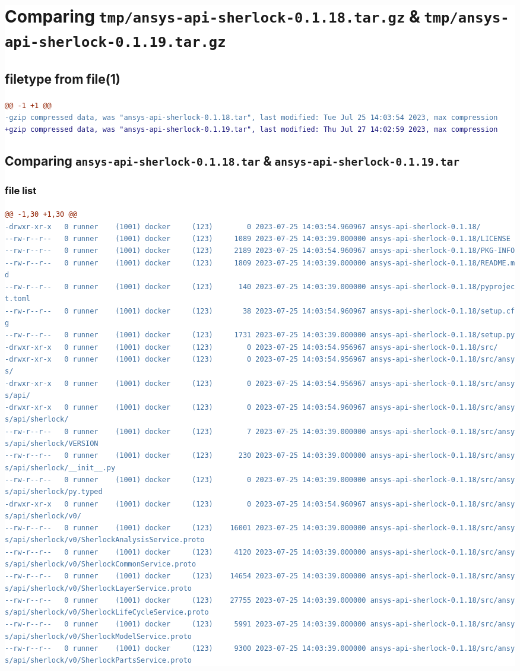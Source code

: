 # Comparing `tmp/ansys-api-sherlock-0.1.18.tar.gz` & `tmp/ansys-api-sherlock-0.1.19.tar.gz`

## filetype from file(1)

```diff
@@ -1 +1 @@
-gzip compressed data, was "ansys-api-sherlock-0.1.18.tar", last modified: Tue Jul 25 14:03:54 2023, max compression
+gzip compressed data, was "ansys-api-sherlock-0.1.19.tar", last modified: Thu Jul 27 14:02:59 2023, max compression
```

## Comparing `ansys-api-sherlock-0.1.18.tar` & `ansys-api-sherlock-0.1.19.tar`

### file list

```diff
@@ -1,30 +1,30 @@
-drwxr-xr-x   0 runner    (1001) docker     (123)        0 2023-07-25 14:03:54.960967 ansys-api-sherlock-0.1.18/
--rw-r--r--   0 runner    (1001) docker     (123)     1089 2023-07-25 14:03:39.000000 ansys-api-sherlock-0.1.18/LICENSE
--rw-r--r--   0 runner    (1001) docker     (123)     2189 2023-07-25 14:03:54.960967 ansys-api-sherlock-0.1.18/PKG-INFO
--rw-r--r--   0 runner    (1001) docker     (123)     1809 2023-07-25 14:03:39.000000 ansys-api-sherlock-0.1.18/README.md
--rw-r--r--   0 runner    (1001) docker     (123)      140 2023-07-25 14:03:39.000000 ansys-api-sherlock-0.1.18/pyproject.toml
--rw-r--r--   0 runner    (1001) docker     (123)       38 2023-07-25 14:03:54.960967 ansys-api-sherlock-0.1.18/setup.cfg
--rw-r--r--   0 runner    (1001) docker     (123)     1731 2023-07-25 14:03:39.000000 ansys-api-sherlock-0.1.18/setup.py
-drwxr-xr-x   0 runner    (1001) docker     (123)        0 2023-07-25 14:03:54.956967 ansys-api-sherlock-0.1.18/src/
-drwxr-xr-x   0 runner    (1001) docker     (123)        0 2023-07-25 14:03:54.956967 ansys-api-sherlock-0.1.18/src/ansys/
-drwxr-xr-x   0 runner    (1001) docker     (123)        0 2023-07-25 14:03:54.956967 ansys-api-sherlock-0.1.18/src/ansys/api/
-drwxr-xr-x   0 runner    (1001) docker     (123)        0 2023-07-25 14:03:54.960967 ansys-api-sherlock-0.1.18/src/ansys/api/sherlock/
--rw-r--r--   0 runner    (1001) docker     (123)        7 2023-07-25 14:03:39.000000 ansys-api-sherlock-0.1.18/src/ansys/api/sherlock/VERSION
--rw-r--r--   0 runner    (1001) docker     (123)      230 2023-07-25 14:03:39.000000 ansys-api-sherlock-0.1.18/src/ansys/api/sherlock/__init__.py
--rw-r--r--   0 runner    (1001) docker     (123)        0 2023-07-25 14:03:39.000000 ansys-api-sherlock-0.1.18/src/ansys/api/sherlock/py.typed
-drwxr-xr-x   0 runner    (1001) docker     (123)        0 2023-07-25 14:03:54.960967 ansys-api-sherlock-0.1.18/src/ansys/api/sherlock/v0/
--rw-r--r--   0 runner    (1001) docker     (123)    16001 2023-07-25 14:03:39.000000 ansys-api-sherlock-0.1.18/src/ansys/api/sherlock/v0/SherlockAnalysisService.proto
--rw-r--r--   0 runner    (1001) docker     (123)     4120 2023-07-25 14:03:39.000000 ansys-api-sherlock-0.1.18/src/ansys/api/sherlock/v0/SherlockCommonService.proto
--rw-r--r--   0 runner    (1001) docker     (123)    14654 2023-07-25 14:03:39.000000 ansys-api-sherlock-0.1.18/src/ansys/api/sherlock/v0/SherlockLayerService.proto
--rw-r--r--   0 runner    (1001) docker     (123)    27755 2023-07-25 14:03:39.000000 ansys-api-sherlock-0.1.18/src/ansys/api/sherlock/v0/SherlockLifeCycleService.proto
--rw-r--r--   0 runner    (1001) docker     (123)     5991 2023-07-25 14:03:39.000000 ansys-api-sherlock-0.1.18/src/ansys/api/sherlock/v0/SherlockModelService.proto
--rw-r--r--   0 runner    (1001) docker     (123)     9300 2023-07-25 14:03:39.000000 ansys-api-sherlock-0.1.18/src/ansys/api/sherlock/v0/SherlockPartsService.proto
```